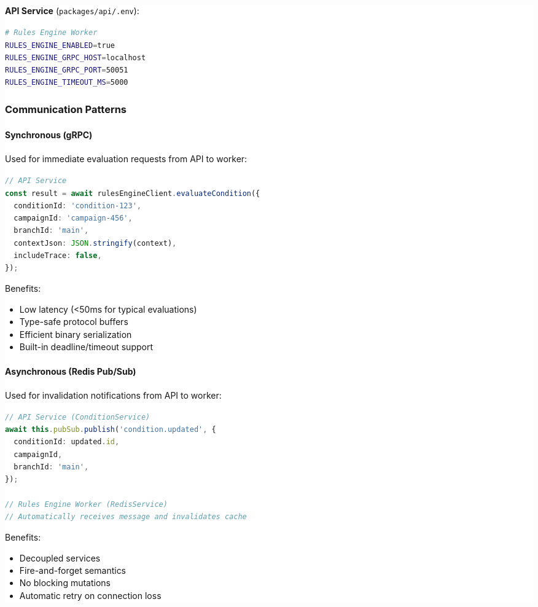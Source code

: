 **API Service** (`packages/api/.env`):

```bash
# Rules Engine Worker
RULES_ENGINE_ENABLED=true
RULES_ENGINE_GRPC_HOST=localhost
RULES_ENGINE_GRPC_PORT=50051
RULES_ENGINE_TIMEOUT_MS=5000
```

### Communication Patterns

#### Synchronous (gRPC)

Used for immediate evaluation requests from API to worker:

```typescript
// API Service
const result = await rulesEngineClient.evaluateCondition({
  conditionId: 'condition-123',
  campaignId: 'campaign-456',
  branchId: 'main',
  contextJson: JSON.stringify(context),
  includeTrace: false,
});
```

Benefits:

- Low latency (<50ms for typical evaluations)
- Type-safe protocol buffers
- Efficient binary serialization
- Built-in deadline/timeout support

#### Asynchronous (Redis Pub/Sub)

Used for invalidation notifications from API to worker:

```typescript
// API Service (ConditionService)
await this.pubSub.publish('condition.updated', {
  conditionId: updated.id,
  campaignId,
  branchId: 'main',
});

// Rules Engine Worker (RedisService)
// Automatically receives message and invalidates cache
```

Benefits:

- Decoupled services
- Fire-and-forget semantics
- No blocking mutations
- Automatic retry on connection loss
